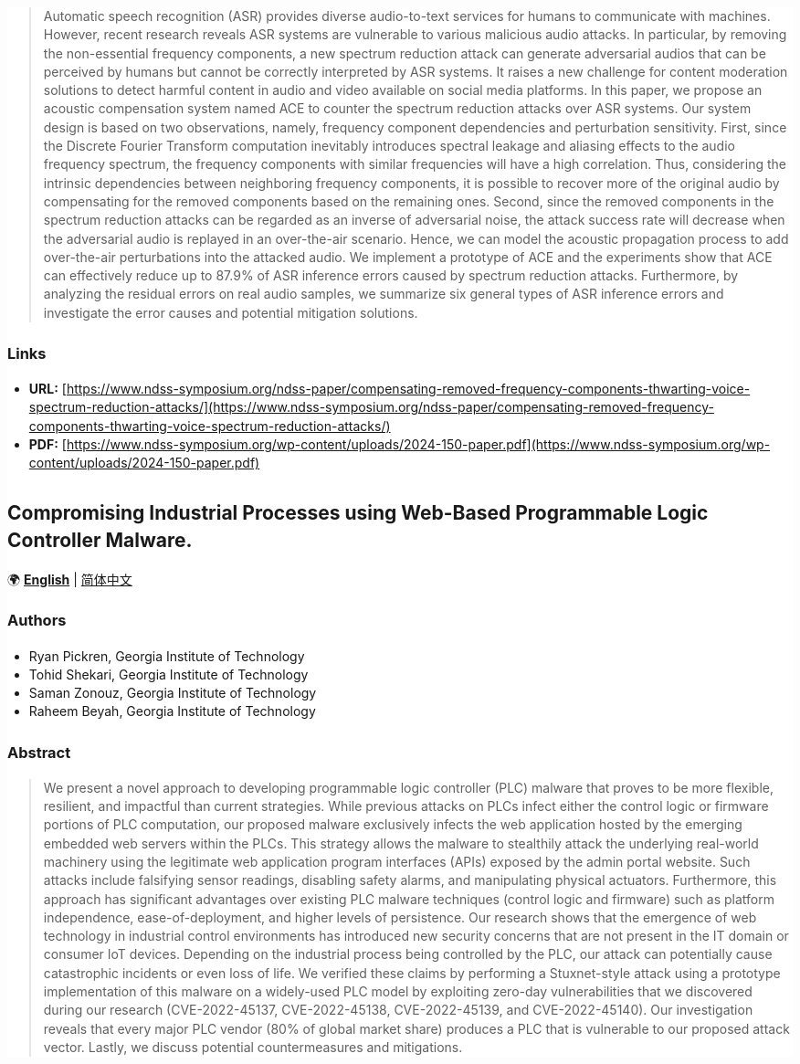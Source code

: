 > Automatic speech recognition (ASR) provides diverse audio-to-text services for humans to communicate with machines. However, recent research reveals ASR systems are vulnerable to various malicious audio attacks. In particular, by removing the non-essential frequency components, a new spectrum reduction attack can generate adversarial audios that can be perceived by humans but cannot be correctly interpreted by ASR systems. It raises a new challenge for content moderation solutions to detect harmful content in audio and video available on social media platforms. In this paper, we propose an acoustic compensation system named ACE to counter the spectrum reduction attacks over ASR systems. Our system design is based on two observations, namely, frequency component dependencies and perturbation sensitivity. First, since the Discrete Fourier Transform computation inevitably introduces spectral leakage and aliasing effects to the audio frequency spectrum, the frequency components with similar frequencies will have a high correlation. Thus, considering the intrinsic dependencies between neighboring frequency components, it is possible to recover more of the original audio by compensating for the removed components based on the remaining ones. Second, since the removed components in the spectrum reduction attacks can be regarded as an inverse of adversarial noise, the attack success rate will decrease when the adversarial audio is replayed in an over-the-air scenario. Hence, we can model the acoustic propagation process to add over-the-air perturbations into the attacked audio. We implement a prototype of ACE and the experiments show that ACE can effectively reduce up to 87.9% of ASR inference errors caused by spectrum reduction attacks. Furthermore, by analyzing the residual errors on real audio samples, we summarize six general types of ASR inference errors and investigate the error causes and potential mitigation solutions.

### Links
- **URL:** [https://www.ndss-symposium.org/ndss-paper/compensating-removed-frequency-components-thwarting-voice-spectrum-reduction-attacks/](https://www.ndss-symposium.org/ndss-paper/compensating-removed-frequency-components-thwarting-voice-spectrum-reduction-attacks/)
- **PDF:** [https://www.ndss-symposium.org/wp-content/uploads/2024-150-paper.pdf](https://www.ndss-symposium.org/wp-content/uploads/2024-150-paper.pdf)
## Compromising Industrial Processes using Web-Based Programmable Logic Controller Malware.
🌍 **[English](../../../docs/en/Network%20and%20Distributed%20System%20Security%20Symposium/Network%20and%20Distributed%20System%20Security%20Symposium[2024].md#compromising-industrial-processes-using-web-based-programmable-logic-controller-malware)** | [简体中文](../../../docs/zh-CN/Network%20and%20Distributed%20System%20Security%20Symposium/Network%20and%20Distributed%20System%20Security%20Symposium[2024].md#compromising-industrial-processes-using-web-based-programmable-logic-controller-malware)
### Authors
* Ryan Pickren, Georgia Institute of Technology
* Tohid Shekari, Georgia Institute of Technology
* Saman Zonouz, Georgia Institute of Technology
* Raheem Beyah, Georgia Institute of Technology
### Abstract
> We present a novel approach to developing programmable logic controller (PLC) malware that proves to be more flexible, resilient, and impactful than current strategies. While previous attacks on PLCs infect either the control logic or firmware portions of PLC computation, our proposed malware exclusively infects the web application hosted by the emerging embedded web servers within the PLCs. This strategy allows the malware to stealthily attack the underlying real-world machinery using the legitimate web application program interfaces (APIs) exposed by the admin portal website. Such attacks include falsifying sensor readings, disabling safety alarms, and manipulating physical actuators. Furthermore, this approach has significant advantages over existing PLC malware techniques (control logic and firmware) such as platform independence, ease-of-deployment, and higher levels of persistence. Our research shows that the emergence of web technology in industrial control environments has introduced new security concerns that are not present in the IT domain or consumer IoT devices. Depending on the industrial process being controlled by the PLC, our attack can potentially cause catastrophic incidents or even loss of life. We verified these claims by performing a Stuxnet-style attack using a prototype implementation of this malware on a widely-used PLC model by exploiting zero-day vulnerabilities that we discovered during our research (CVE-2022-45137, CVE-2022-45138, CVE-2022-45139, and CVE-2022-45140). Our investigation reveals that every major PLC vendor (80% of global market share) produces a PLC that is vulnerable to our proposed attack vector. Lastly, we discuss potential countermeasures and mitigations.
